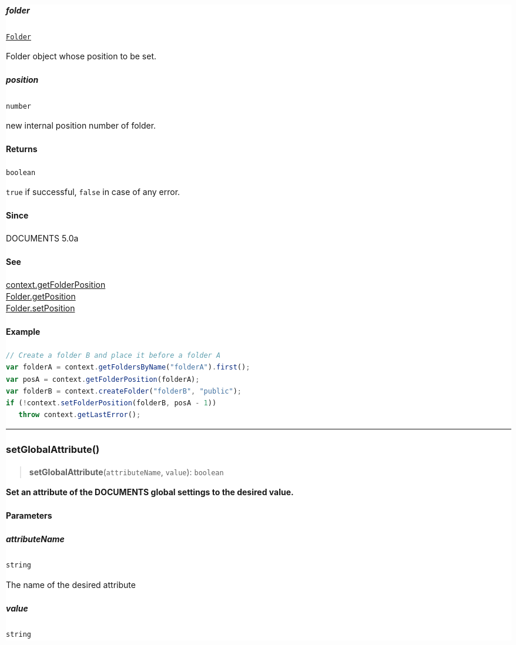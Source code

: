 ##### folder

[`Folder`](Folder.md)

Folder object whose position to be set.

##### position

`number`

new internal position number of folder.

#### Returns

`boolean`

`true` if successful, `false` in case of any error.

#### Since

DOCUMENTS 5.0a

#### See

[context.getFolderPosition](#getfolderposition)  
[Folder.getPosition](Folder.md#getposition)  
[Folder.setPosition](Folder.md#setposition)

#### Example

```ts
// Create a folder B and place it before a folder A
var folderA = context.getFoldersByName("folderA").first();
var posA = context.getFolderPosition(folderA);
var folderB = context.createFolder("folderB", "public");
if (!context.setFolderPosition(folderB, posA - 1))
   throw context.getLastError();
```

***

### setGlobalAttribute()

> **setGlobalAttribute**(`attributeName`, `value`): `boolean`

**Set an attribute of the DOCUMENTS global settings to the desired value.**

#### Parameters

##### attributeName

`string`

The name of the desired attribute

##### value

`string`
